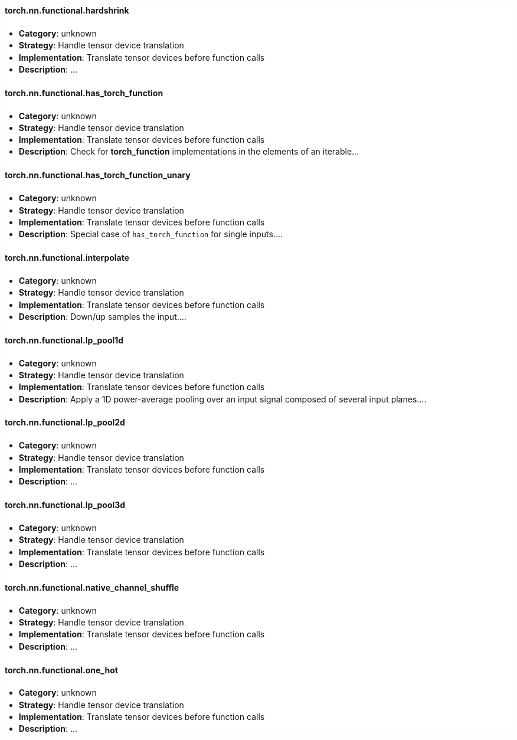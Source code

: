 #### torch.nn.functional.hardshrink
- **Category**: unknown
- **Strategy**: Handle tensor device translation
- **Implementation**: Translate tensor devices before function calls
- **Description**: ...

#### torch.nn.functional.has_torch_function
- **Category**: unknown
- **Strategy**: Handle tensor device translation
- **Implementation**: Translate tensor devices before function calls
- **Description**: Check for __torch_function__ implementations in the elements of an iterable...

#### torch.nn.functional.has_torch_function_unary
- **Category**: unknown
- **Strategy**: Handle tensor device translation
- **Implementation**: Translate tensor devices before function calls
- **Description**: Special case of `has_torch_function` for single inputs....

#### torch.nn.functional.interpolate
- **Category**: unknown
- **Strategy**: Handle tensor device translation
- **Implementation**: Translate tensor devices before function calls
- **Description**: Down/up samples the input....

#### torch.nn.functional.lp_pool1d
- **Category**: unknown
- **Strategy**: Handle tensor device translation
- **Implementation**: Translate tensor devices before function calls
- **Description**: Apply a 1D power-average pooling over an input signal composed of several input planes....

#### torch.nn.functional.lp_pool2d
- **Category**: unknown
- **Strategy**: Handle tensor device translation
- **Implementation**: Translate tensor devices before function calls
- **Description**: ...

#### torch.nn.functional.lp_pool3d
- **Category**: unknown
- **Strategy**: Handle tensor device translation
- **Implementation**: Translate tensor devices before function calls
- **Description**: ...

#### torch.nn.functional.native_channel_shuffle
- **Category**: unknown
- **Strategy**: Handle tensor device translation
- **Implementation**: Translate tensor devices before function calls
- **Description**: ...

#### torch.nn.functional.one_hot
- **Category**: unknown
- **Strategy**: Handle tensor device translation
- **Implementation**: Translate tensor devices before function calls
- **Description**: ...
